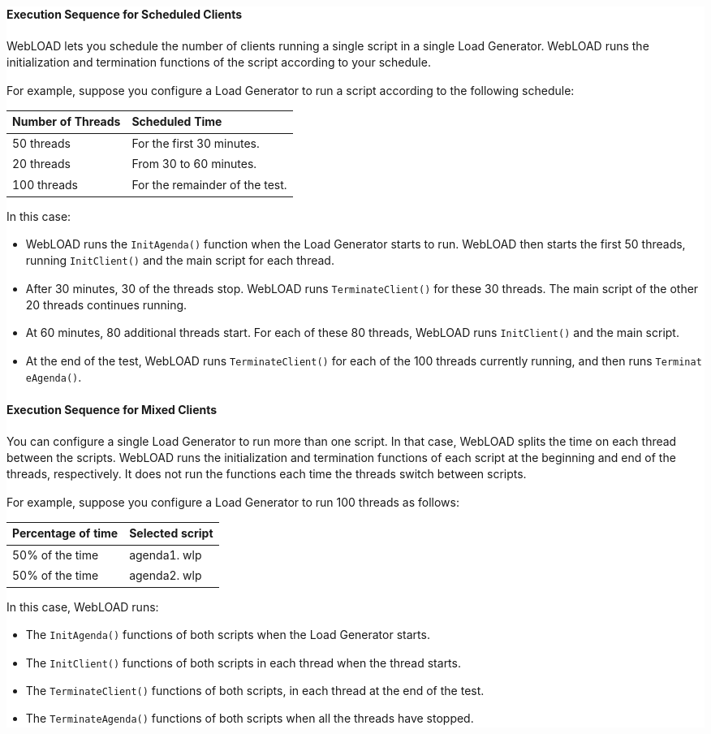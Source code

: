 #### Execution Sequence for Scheduled Clients

WebLOAD lets you schedule the number of clients running a single script in a single Load Generator. WebLOAD runs the initialization and termination functions of the script according to your schedule.

For example, suppose you configure a Load Generator to run a script according to the following schedule:

|**Number of Threads**|**Scheduled Time**|
| :- | :- |
|50 threads|For the first 30 minutes.|
|20 threads|From 30 to 60 minutes.|
|100 threads|For the remainder of the test.|


In this case:

- WebLOAD runs the `InitAgenda()` function when the Load Generator starts to run. WebLOAD then starts the first 50 threads, running `InitClient()` and the main script for each thread.

- After 30 minutes, 30 of the threads stop. WebLOAD runs `TerminateClient()` for these 30 threads. The main script of the other 20 threads continues running.

- At 60 minutes, 80 additional threads start. For each of these 80 threads, WebLOAD runs `InitClient()` and the main script.

- At the end of the test, WebLOAD runs `TerminateClient()` for each of the 100 threads currently running, and then runs `TerminateAgenda()`.

#### Execution Sequence for Mixed Clients

You can configure a single Load Generator to run more than one script. In that case, WebLOAD splits the time on each thread between the scripts. WebLOAD runs the initialization and termination functions of each script at the beginning and end of the threads, respectively. It does not run the functions each time the threads switch between scripts.

For example, suppose you configure a Load Generator to run 100 threads as follows:

|**Percentage of time**|**Selected script**|
| :- | :- |
|50% of the time|agenda1. wlp|
|50% of the time|agenda2. wlp|


In this case, WebLOAD runs:

- The `InitAgenda()` functions of both scripts when the Load Generator starts.

- The `InitClient()` functions of both scripts in each thread when the thread starts.
- The `TerminateClient()` functions of both scripts, in each thread at the end of the test.
- The `TerminateAgenda()` functions of both scripts when all the threads have stopped.

